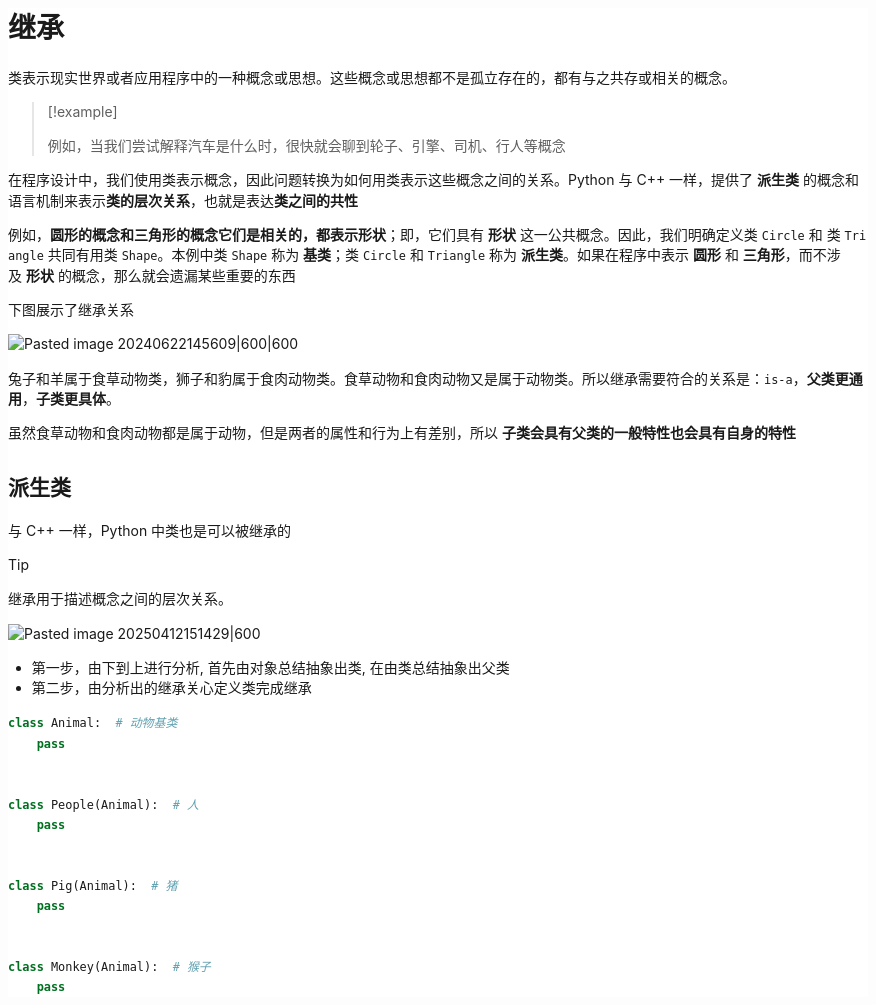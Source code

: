 # 继承

类表示现实世界或者应用程序中的一种概念或思想。这些概念或思想都不是孤立存在的，都有与之共存或相关的概念。

> [!example] 
> 
> 例如，当我们尝试解释汽车是什么时，很快就会聊到轮子、引擎、司机、行人等概念
> 

在程序设计中，我们使用类表示概念，因此问题转换为如何用类表示这些概念之间的关系。Python 与 C++ 一样，提供了 **派生类** 的概念和语言机制来表示**类的层次关系**，也就是表达**类之间的共性**

例如，**圆形的概念和三角形的概念它们是相关的，都表示形状**；即，它们具有 **形状** 这一公共概念。因此，我们明确定义类 `Circle` 和 类 `Triangle` 共同有用类 `Shape`。本例中类 `Shape` 称为 **基类**；类 `Circle` 和 `Triangle` 称为 **派生类**。如果在程序中表示 **圆形** 和 **三角形**，而不涉及 **形状** 的概念，那么就会遗漏某些重要的东西


下图展示了继承关系

![Pasted image 20240622145609|600|600](http://cdn.jsdelivr.net/gh/duyupeng36/images@master/obsidian/1755786177753-9f0977c0b6dc45f595d6bf00b74a3720.png)


兔子和羊属于食草动物类，狮子和豹属于食肉动物类。食草动物和食肉动物又是属于动物类。所以继承需要符合的关系是：`is-a`，**父类更通用**，**子类更具体**。

虽然食草动物和食肉动物都是属于动物，但是两者的属性和行为上有差别，所以 **子类会具有父类的一般特性也会具有自身的特性**

## 派生类

与 C++ 一样，Python 中类也是可以被继承的

> [!tip] 
> 
> 继承用于描述概念之间的层次关系。
> 
> ![Pasted image 20250412151429|600](http://cdn.jsdelivr.net/gh/duyupeng36/images@master/obsidian/1755786177754-0a1a07b92dab4674961a5ca82aa39800.png)
> 
> + 第一步，由下到上进行分析, 首先由对象总结抽象出类, 在由类总结抽象出父类
> + 第二步，由分析出的继承关心定义类完成继承
> 

```python
class Animal:  # 动物基类
    pass


class People(Animal):  # 人
    pass


class Pig(Animal):  # 猪
    pass


class Monkey(Animal):  # 猴子
    pass
```
